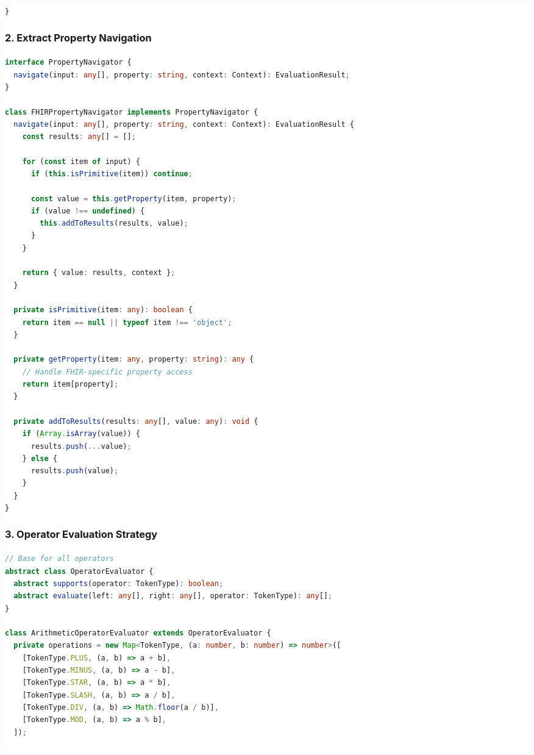 ```typescript
}
```

### 2. Extract Property Navigation

```typescript
interface PropertyNavigator {
  navigate(input: any[], property: string, context: Context): EvaluationResult;
}

class FHIRPropertyNavigator implements PropertyNavigator {
  navigate(input: any[], property: string, context: Context): EvaluationResult {
    const results: any[] = [];
    
    for (const item of input) {
      if (this.isPrimitive(item)) continue;
      
      const value = this.getProperty(item, property);
      if (value !== undefined) {
        this.addToResults(results, value);
      }
    }
    
    return { value: results, context };
  }
  
  private isPrimitive(item: any): boolean {
    return item == null || typeof item !== 'object';
  }
  
  private getProperty(item: any, property: string): any {
    // Handle FHIR-specific property access
    return item[property];
  }
  
  private addToResults(results: any[], value: any): void {
    if (Array.isArray(value)) {
      results.push(...value);
    } else {
      results.push(value);
    }
  }
}
```

### 3. Operator Evaluation Strategy

```typescript
// Base for all operators
abstract class OperatorEvaluator {
  abstract supports(operator: TokenType): boolean;
  abstract evaluate(left: any[], right: any[], operator: TokenType): any[];
}

class ArithmeticOperatorEvaluator extends OperatorEvaluator {
  private operations = new Map<TokenType, (a: number, b: number) => number>([
    [TokenType.PLUS, (a, b) => a + b],
    [TokenType.MINUS, (a, b) => a - b],
    [TokenType.STAR, (a, b) => a * b],
    [TokenType.SLASH, (a, b) => a / b],
    [TokenType.DIV, (a, b) => Math.floor(a / b)],
    [TokenType.MOD, (a, b) => a % b],
  ]);
  
```